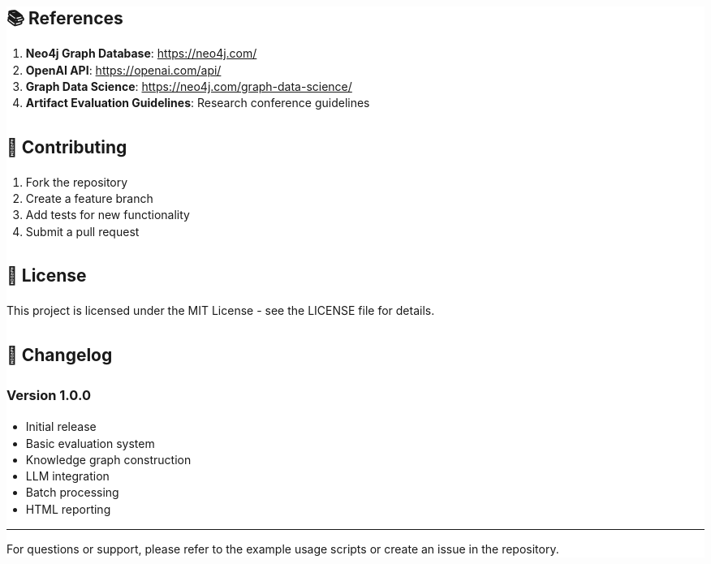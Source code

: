 ## 📚 References

1. **Neo4j Graph Database**: https://neo4j.com/
2. **OpenAI API**: https://openai.com/api/
3. **Graph Data Science**: https://neo4j.com/graph-data-science/
4. **Artifact Evaluation Guidelines**: Research conference guidelines

## 🤝 Contributing

1. Fork the repository
2. Create a feature branch
3. Add tests for new functionality
4. Submit a pull request

## 📄 License

This project is licensed under the MIT License - see the LICENSE file for details.

## 🔄 Changelog

### Version 1.0.0
- Initial release
- Basic evaluation system
- Knowledge graph construction
- LLM integration
- Batch processing
- HTML reporting

---

For questions or support, please refer to the example usage scripts or create an issue in the repository. 